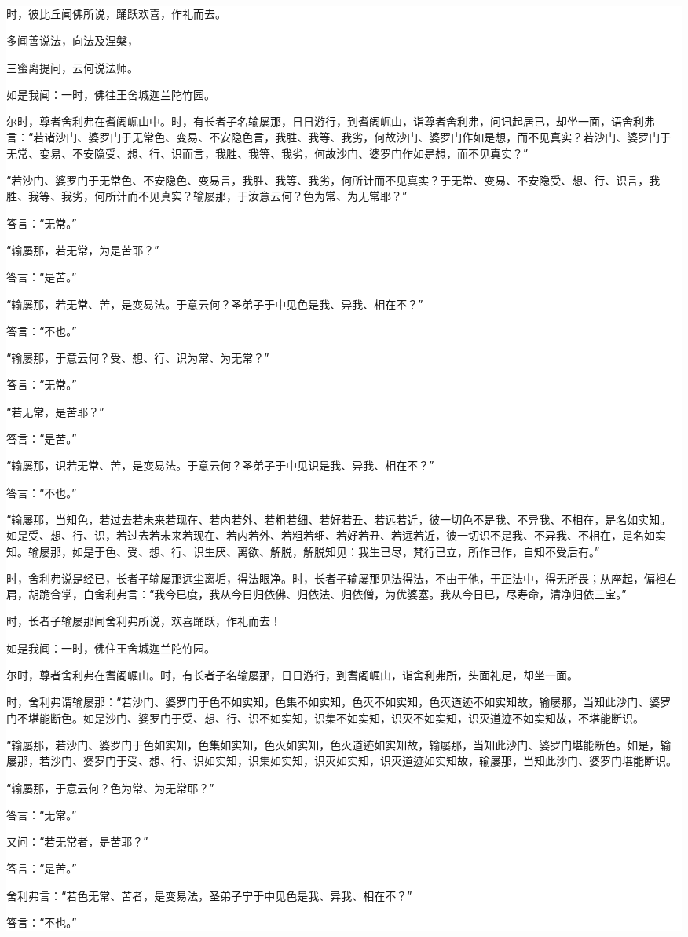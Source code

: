 时，彼比丘闻佛所说，踊跃欢喜，作礼而去。  

多闻善说法，向法及涅槃，  

三蜜离提问，云何说法师。  

如是我闻：一时，佛往王舍城迦兰陀竹园。  

尔时，尊者舍利弗在耆阇崛山中。时，有长者子名输屡那，日日游行，到耆阇崛山，诣尊者舍利弗，问讯起居已，却坐一面，语舍利弗言：“若诸沙门、婆罗门于无常色、变易、不安隐色言，我胜、我等、我劣，何故沙门、婆罗门作如是想，而不见真实？若沙门、婆罗门于无常、变易、不安隐受、想、行、识而言，我胜、我等、我劣，何故沙门、婆罗门作如是想，而不见真实？”  

“若沙门、婆罗门于无常色、不安隐色、变易言，我胜、我等、我劣，何所计而不见真实？于无常、变易、不安隐受、想、行、识言，我胜、我等、我劣，何所计而不见真实？输屡那，于汝意云何？色为常、为无常耶？”  

答言：“无常。”  

“输屡那，若无常，为是苦耶？”  

答言：“是苦。”  

“输屡那，若无常、苦，是变易法。于意云何？圣弟子于中见色是我、异我、相在不？”  

答言：“不也。”  

“输屡那，于意云何？受、想、行、识为常、为无常？”  

答言：“无常。”  

“若无常，是苦耶？”  

答言：“是苦。”  

“输屡那，识若无常、苦，是变易法。于意云何？圣弟子于中见识是我、异我、相在不？”  

答言：“不也。”  

“输屡那，当知色，若过去若未来若现在、若内若外、若粗若细、若好若丑、若远若近，彼一切色不是我、不异我、不相在，是名如实知。如是受、想、行、识，若过去若未来若现在、若内若外、若粗若细、若好若丑、若远若近，彼一切识不是我、不异我、不相在，是名如实知。输屡那，如是于色、受、想、行、识生厌、离欲、解脱，解脱知见：我生已尽，梵行已立，所作已作，自知不受后有。”  

时，舍利弗说是经已，长者子输屡那远尘离垢，得法眼净。时，长者子输屡那见法得法，不由于他，于正法中，得无所畏；从座起，偏袒右肩，胡跪合掌，白舍利弗言：“我今已度，我从今日归依佛、归依法、归依僧，为优婆塞。我从今日已，尽寿命，清净归依三宝。”  

时，长者子输屡那闻舍利弗所说，欢喜踊跃，作礼而去！  

如是我闻：一时，佛住王舍城迦兰陀竹园。  

尔时，尊者舍利弗在耆阇崛山。时，有长者子名输屡那，日日游行，到耆阇崛山，诣舍利弗所，头面礼足，却坐一面。  

时，舍利弗谓输屡那：“若沙门、婆罗门于色不如实知，色集不如实知，色灭不如实知，色灭道迹不如实知故，输屡那，当知此沙门、婆罗门不堪能断色。如是沙门、婆罗门于受、想、行、识不如实知，识集不如实知，识灭不如实知，识灭道迹不如实知故，不堪能断识。  

“输屡那，若沙门、婆罗门于色如实知，色集如实知，色灭如实知，色灭道迹如实知故，输屡那，当知此沙门、婆罗门堪能断色。如是，输屡那，若沙门、婆罗门于受、想、行、识如实知，识集如实知，识灭如实知，识灭道迹如实知故，输屡那，当知此沙门、婆罗门堪能断识。  

“输屡那，于意云何？色为常、为无常耶？”  

答言：“无常。”  

又问：“若无常者，是苦耶？”  

答言：“是苦。”  

舍利弗言：“若色无常、苦者，是变易法，圣弟子宁于中见色是我、异我、相在不？”  

答言：“不也。”  
